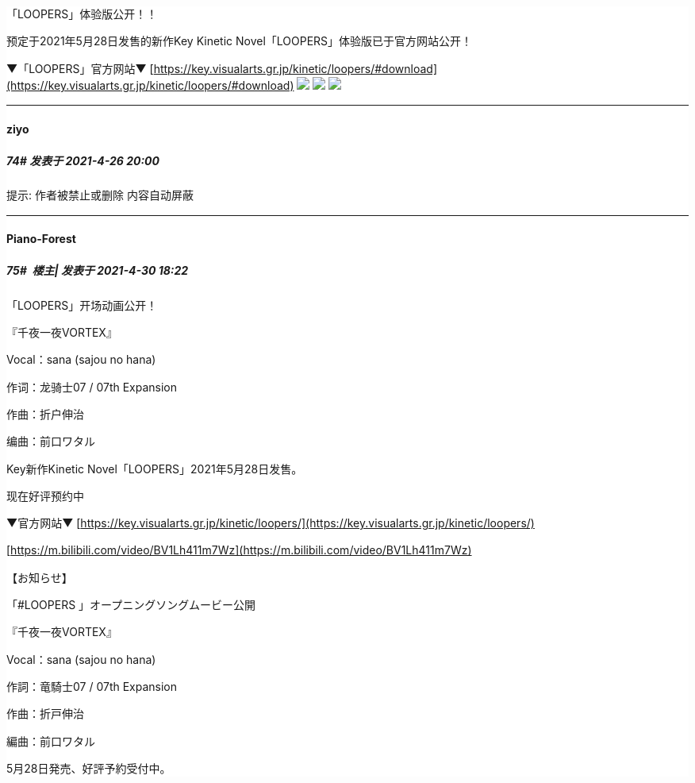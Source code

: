 「LOOPERS」体验版公开！！

预定于2021年5月28日发售的新作Key Kinetic Novel「LOOPERS」体验版已于官方网站公开！

▼「LOOPERS」官方网站▼
[https://key.visualarts.gr.jp/kinetic/loopers/#download](https://key.visualarts.gr.jp/kinetic/loopers/#download)
<img src="https://p.sda1.dev/1/124bba93b7ff14985847b1ba8293a3b8/IMG_20210426_192206.jpg" referrerpolicy="no-referrer">
<img src="https://p.sda1.dev/1/cd2b24ca37a1f897967e95ec50f5ed6a/IMG_20210426_192208.jpg" referrerpolicy="no-referrer">
<img src="https://p.sda1.dev/1/de087ab26bfb7d63514880c94e5f9bc5/IMG_20210426_192209.jpg" referrerpolicy="no-referrer">

*****

####  ziyo  
##### 74#       发表于 2021-4-26 20:00

提示: 作者被禁止或删除 内容自动屏蔽

*****

####  Piano-Forest  
##### 75#         楼主| 发表于 2021-4-30 18:22

「LOOPERS」开场动画公开！

『千夜一夜VORTEX』

Vocal：sana (sajou no hana)

作词：龙骑士07 / 07th Expansion

作曲：折户伸治

编曲：前口ワタル

Key新作Kinetic Novel「LOOPERS」2021年5月28日发售。

现在好评预约中

▼官方网站▼
[https://key.visualarts.gr.jp/kinetic/loopers/](https://key.visualarts.gr.jp/kinetic/loopers/)

[https://m.bilibili.com/video/BV1Lh411m7Wz](https://m.bilibili.com/video/BV1Lh411m7Wz)

【お知らせ】

「#LOOPERS 」オープニングソングムービー公開 

『千夜一夜VORTEX』

 Vocal：sana (sajou no hana)

作詞：竜騎士07 / 07th Expansion

作曲：折戸伸治

編曲：前口ワタル

5月28日発売、好評予約受付中。
